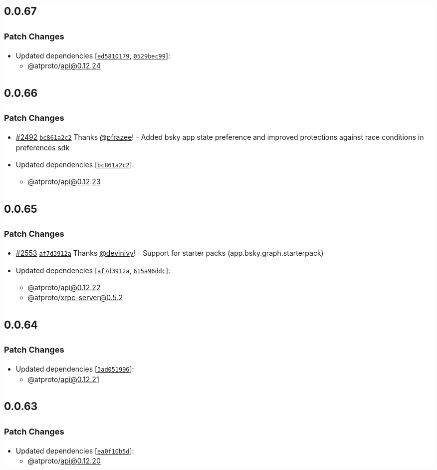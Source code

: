 ## 0.0.67

### Patch Changes

- Updated dependencies [[`ed5810179`](https://github.com/bluesky-social/atproto/commit/ed5810179006f254f2035fe1f0e3c4798080cfe0), [`0529bec99`](https://github.com/bluesky-social/atproto/commit/0529bec99183439829a3553f45ac7203763144c3)]:
  - @atproto/api@0.12.24

## 0.0.66

### Patch Changes

- [#2492](https://github.com/bluesky-social/atproto/pull/2492) [`bc861a2c2`](https://github.com/bluesky-social/atproto/commit/bc861a2c25b4151fb7e070dc20d5e1e07da21863) Thanks [@pfrazee](https://github.com/pfrazee)! - Added bsky app state preference and improved protections against race conditions in preferences sdk

- Updated dependencies [[`bc861a2c2`](https://github.com/bluesky-social/atproto/commit/bc861a2c25b4151fb7e070dc20d5e1e07da21863)]:
  - @atproto/api@0.12.23

## 0.0.65

### Patch Changes

- [#2553](https://github.com/bluesky-social/atproto/pull/2553) [`af7d3912a`](https://github.com/bluesky-social/atproto/commit/af7d3912a3b304a752ed72947eaa8cf28b35ec02) Thanks [@devinivy](https://github.com/devinivy)! - Support for starter packs (app.bsky.graph.starterpack)

- Updated dependencies [[`af7d3912a`](https://github.com/bluesky-social/atproto/commit/af7d3912a3b304a752ed72947eaa8cf28b35ec02), [`615a96ddc`](https://github.com/bluesky-social/atproto/commit/615a96ddc2965251cfab060dfc43fc1a51ef4bff)]:
  - @atproto/api@0.12.22
  - @atproto/xrpc-server@0.5.2

## 0.0.64

### Patch Changes

- Updated dependencies [[`3ad051996`](https://github.com/bluesky-social/atproto/commit/3ad0519961e2437aa4870bf1358e6c275dcdee24)]:
  - @atproto/api@0.12.21

## 0.0.63

### Patch Changes

- Updated dependencies [[`ea0f10b5d`](https://github.com/bluesky-social/atproto/commit/ea0f10b5d0d334eb587032c54d5ace9ea811cf26)]:
  - @atproto/api@0.12.20
